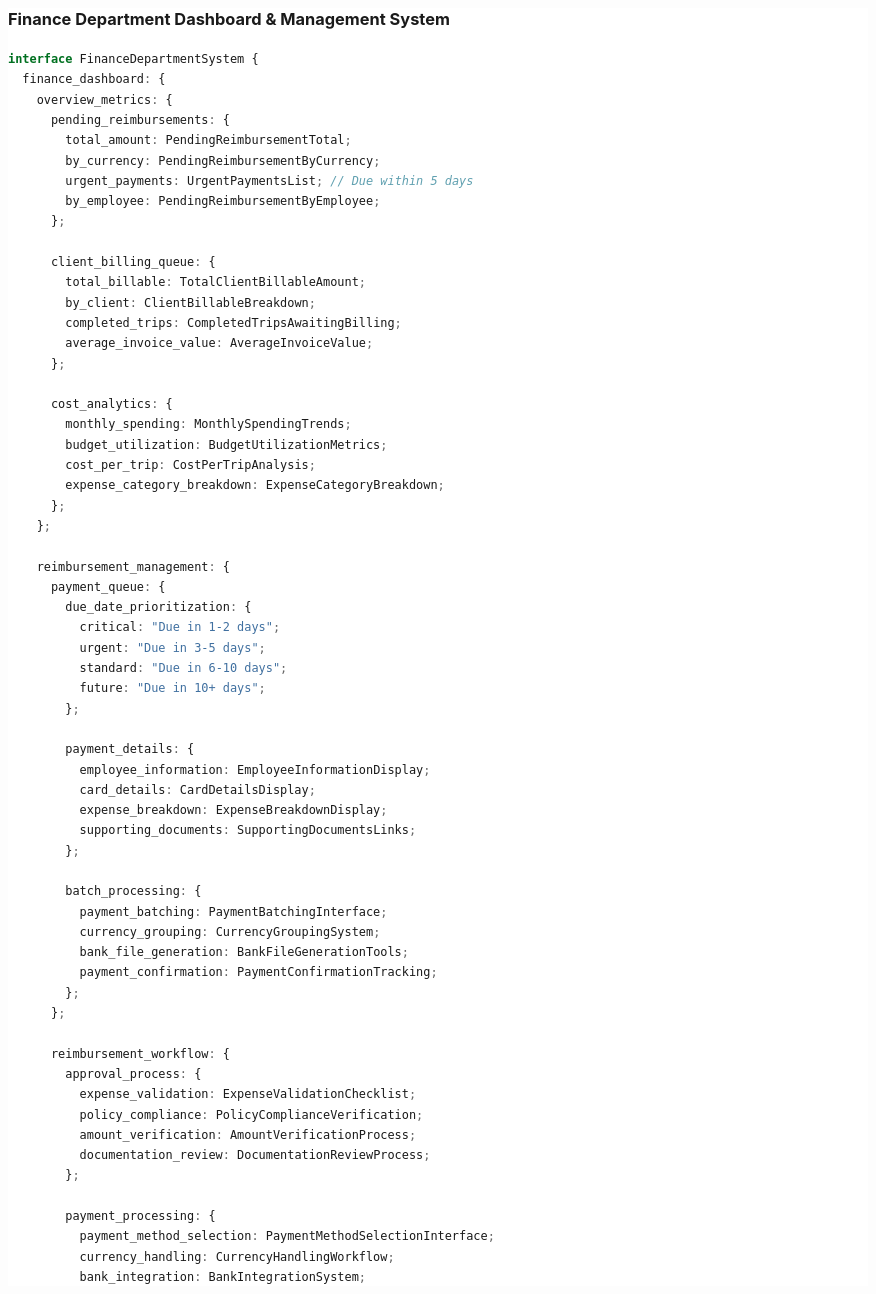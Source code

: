 ### Finance Department Dashboard & Management System
```typescript
interface FinanceDepartmentSystem {
  finance_dashboard: {
    overview_metrics: {
      pending_reimbursements: {
        total_amount: PendingReimbursementTotal;
        by_currency: PendingReimbursementByCurrency;
        urgent_payments: UrgentPaymentsList; // Due within 5 days
        by_employee: PendingReimbursementByEmployee;
      };
      
      client_billing_queue: {
        total_billable: TotalClientBillableAmount;
        by_client: ClientBillableBreakdown;
        completed_trips: CompletedTripsAwaitingBilling;
        average_invoice_value: AverageInvoiceValue;
      };
      
      cost_analytics: {
        monthly_spending: MonthlySpendingTrends;
        budget_utilization: BudgetUtilizationMetrics;
        cost_per_trip: CostPerTripAnalysis;
        expense_category_breakdown: ExpenseCategoryBreakdown;
      };
    };

    reimbursement_management: {
      payment_queue: {
        due_date_prioritization: {
          critical: "Due in 1-2 days";
          urgent: "Due in 3-5 days";
          standard: "Due in 6-10 days";
          future: "Due in 10+ days";
        };
        
        payment_details: {
          employee_information: EmployeeInformationDisplay;
          card_details: CardDetailsDisplay;
          expense_breakdown: ExpenseBreakdownDisplay;
          supporting_documents: SupportingDocumentsLinks;
        };
        
        batch_processing: {
          payment_batching: PaymentBatchingInterface;
          currency_grouping: CurrencyGroupingSystem;
          bank_file_generation: BankFileGenerationTools;
          payment_confirmation: PaymentConfirmationTracking;
        };
      };

      reimbursement_workflow: {
        approval_process: {
          expense_validation: ExpenseValidationChecklist;
          policy_compliance: PolicyComplianceVerification;
          amount_verification: AmountVerificationProcess;
          documentation_review: DocumentationReviewProcess;
        };
        
        payment_processing: {
          payment_method_selection: PaymentMethodSelectionInterface;
          currency_handling: CurrencyHandlingWorkflow;
          bank_integration: BankIntegrationSystem;
```